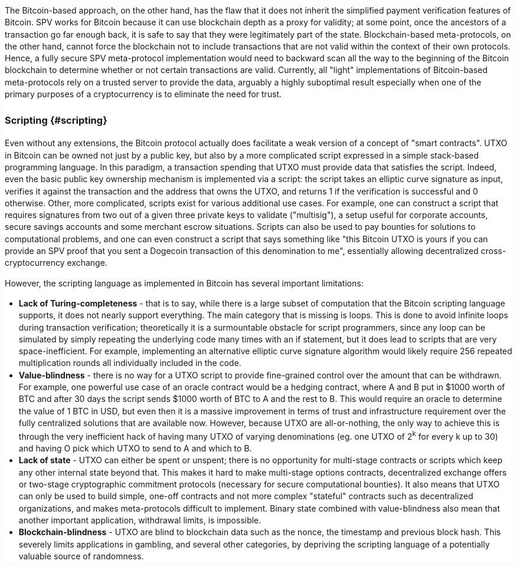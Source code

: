 The Bitcoin-based approach, on the other hand, has the flaw that it does not inherit the simplified payment verification features of Bitcoin. SPV works for Bitcoin because it can use blockchain depth as a proxy for validity; at some point, once the ancestors of a transaction go far enough back, it is safe to say that they were legitimately part of the state. Blockchain-based meta-protocols, on the other hand, cannot force the blockchain not to include transactions that are not valid within the context of their own protocols. Hence, a fully secure SPV meta-protocol implementation would need to backward scan all the way to the beginning of the Bitcoin blockchain to determine whether or not certain transactions are valid. Currently, all "light" implementations of Bitcoin-based meta-protocols rely on a trusted server to provide the data, arguably a highly suboptimal result especially when one of the primary purposes of a cryptocurrency is to eliminate the need for trust.

### Scripting {#scripting}

Even without any extensions, the Bitcoin protocol actually does facilitate a weak version of a concept of "smart contracts". UTXO in Bitcoin can be owned not just by a public key, but also by a more complicated script expressed in a simple stack-based programming language. In this paradigm, a transaction spending that UTXO must provide data that satisfies the script. Indeed, even the basic public key ownership mechanism is implemented via a script: the script takes an elliptic curve signature as input, verifies it against the transaction and the address that owns the UTXO, and returns 1 if the verification is successful and 0 otherwise. Other, more complicated, scripts exist for various additional use cases. For example, one can construct a script that requires signatures from two out of a given three private keys to validate ("multisig"), a setup useful for corporate accounts, secure savings accounts and some merchant escrow situations. Scripts can also be used to pay bounties for solutions to computational problems, and one can even construct a script that says something like "this Bitcoin UTXO is yours if you can provide an SPV proof that you sent a Dogecoin transaction of this denomination to me", essentially allowing decentralized cross-cryptocurrency exchange.

However, the scripting language as implemented in Bitcoin has several important limitations:

- **Lack of Turing-completeness** - that is to say, while there is a large subset of computation that the Bitcoin scripting language supports, it does not nearly support everything. The main category that is missing is loops. This is done to avoid infinite loops during transaction verification; theoretically it is a surmountable obstacle for script programmers, since any loop can be simulated by simply repeating the underlying code many times with an if statement, but it does lead to scripts that are very space-inefficient. For example, implementing an alternative elliptic curve signature algorithm would likely require 256 repeated multiplication rounds all individually included in the code.
- **Value-blindness** - there is no way for a UTXO script to provide fine-grained control over the amount that can be withdrawn. For example, one powerful use case of an oracle contract would be a hedging contract, where A and B put in $1000 worth of BTC and after 30 days the script sends $1000 worth of BTC to A and the rest to B. This would require an oracle to determine the value of 1 BTC in USD, but even then it is a massive improvement in terms of trust and infrastructure requirement over the fully centralized solutions that are available now. However, because UTXO are all-or-nothing, the only way to achieve this is through the very inefficient hack of having many UTXO of varying denominations (eg. one UTXO of 2<sup>k</sup> for every k up to 30) and having O pick which UTXO to send to A and which to B.
- **Lack of state** - UTXO can either be spent or unspent; there is no opportunity for multi-stage contracts or scripts which keep any other internal state beyond that. This makes it hard to make multi-stage options contracts, decentralized exchange offers or two-stage cryptographic commitment protocols (necessary for secure computational bounties). It also means that UTXO can only be used to build simple, one-off contracts and not more complex "stateful" contracts such as decentralized organizations, and makes meta-protocols difficult to implement. Binary state combined with value-blindness also mean that another important application, withdrawal limits, is impossible.
- **Blockchain-blindness** - UTXO are blind to blockchain data such as the nonce, the timestamp and previous block hash. This severely limits applications in gambling, and several other categories, by depriving the scripting language of a potentially valuable source of randomness.
